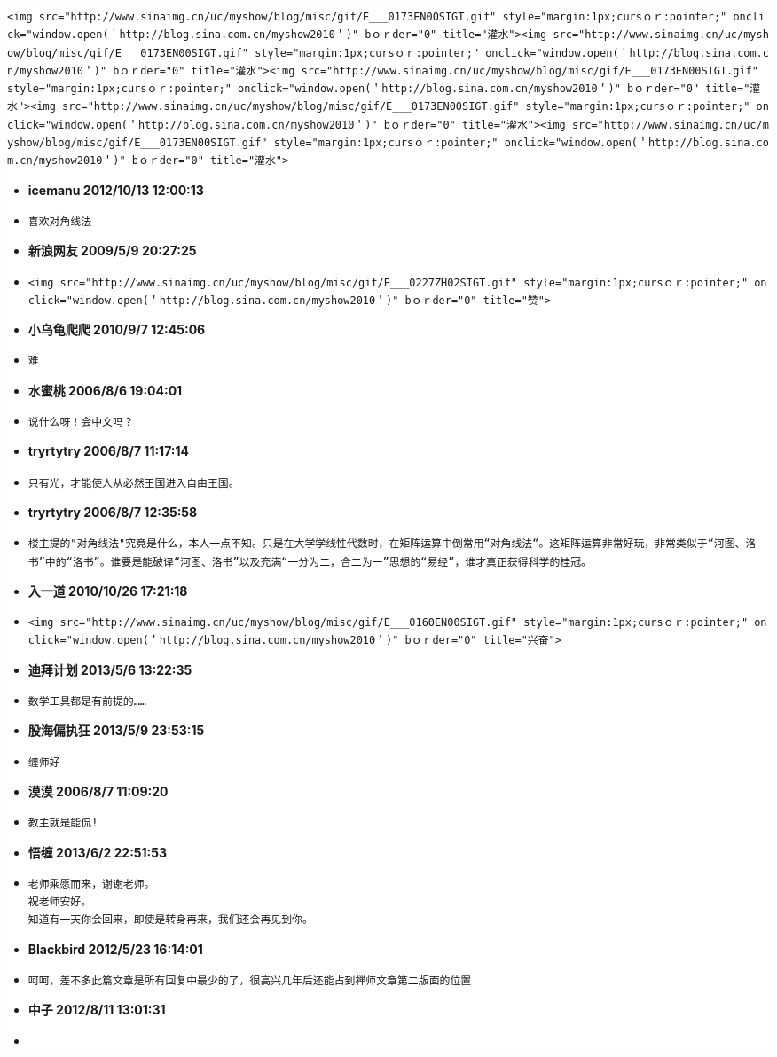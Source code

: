   ```
  <img src="http://www.sinaimg.cn/uc/myshow/blog/misc/gif/E___0173EN00SIGT.gif" style="margin:1px;cursｏｒ:pointer;" onclick="window.open(＇http://blog.sina.com.cn/myshow2010＇)" bｏｒder="0" title="灌水"><img src="http://www.sinaimg.cn/uc/myshow/blog/misc/gif/E___0173EN00SIGT.gif" style="margin:1px;cursｏｒ:pointer;" onclick="window.open(＇http://blog.sina.com.cn/myshow2010＇)" bｏｒder="0" title="灌水"><img src="http://www.sinaimg.cn/uc/myshow/blog/misc/gif/E___0173EN00SIGT.gif" style="margin:1px;cursｏｒ:pointer;" onclick="window.open(＇http://blog.sina.com.cn/myshow2010＇)" bｏｒder="0" title="灌水"><img src="http://www.sinaimg.cn/uc/myshow/blog/misc/gif/E___0173EN00SIGT.gif" style="margin:1px;cursｏｒ:pointer;" onclick="window.open(＇http://blog.sina.com.cn/myshow2010＇)" bｏｒder="0" title="灌水"><img src="http://www.sinaimg.cn/uc/myshow/blog/misc/gif/E___0173EN00SIGT.gif" style="margin:1px;cursｏｒ:pointer;" onclick="window.open(＇http://blog.sina.com.cn/myshow2010＇)" bｏｒder="0" title="灌水">
  ```
- **icemanu 2012/10/13 12:00:13**
- ```
  喜欢对角线法
  ```
- **新浪网友 2009/5/9 20:27:25**
- ```
  <img src="http://www.sinaimg.cn/uc/myshow/blog/misc/gif/E___0227ZH02SIGT.gif" style="margin:1px;cursｏｒ:pointer;" onclick="window.open(＇http://blog.sina.com.cn/myshow2010＇)" bｏｒder="0" title="赞">
  ```
- **小乌龟爬爬 2010/9/7 12:45:06**
- ```
  难
  ```
- **水蜜桃 2006/8/6 19:04:01**
- ```
  说什么呀！会中文吗？
  ```
- **tryrtytry 2006/8/7 11:17:14**
- ```
  只有光，才能使人从必然王国进入自由王国。
  ```
- **tryrtytry 2006/8/7 12:35:58**
- ```
  楼主提的"对角线法"究竟是什么，本人一点不知。只是在大学学线性代数时，在矩阵运算中倒常用“对角线法“。这矩阵运算非常好玩，非常类似于“河图、洛书”中的“洛书”。谁要是能破译“河图、洛书”以及充满“一分为二，合二为一”思想的“易经”，谁才真正获得科学的桂冠。
  ```
- **入一道 2010/10/26 17:21:18**
- ```
  <img src="http://www.sinaimg.cn/uc/myshow/blog/misc/gif/E___0160EN00SIGT.gif" style="margin:1px;cursｏｒ:pointer;" onclick="window.open(＇http://blog.sina.com.cn/myshow2010＇)" bｏｒder="0" title="兴奋">
  ```
- **迪拜计划 2013/5/6 13:22:35**
- ```
  数学工具都是有前提的……
  ```
- **股海偏执狂 2013/5/9 23:53:15**
- ```
  缠师好
  ```
- **漠漠 2006/8/7 11:09:20**
- ```
  教主就是能侃!
  ```
- **悟缠 2013/6/2 22:51:53**
- ```
  老师乘愿而来，谢谢老师。
  祝老师安好。
  知道有一天你会回来，即使是转身再来，我们还会再见到你。
  ```
- **Blackbird 2012/5/23 16:14:01**
- ```
  呵呵，差不多此篇文章是所有回复中最少的了，很高兴几年后还能占到禅师文章第二版面的位置
  ```
- **中子 2012/8/11 13:01:31**
- ```